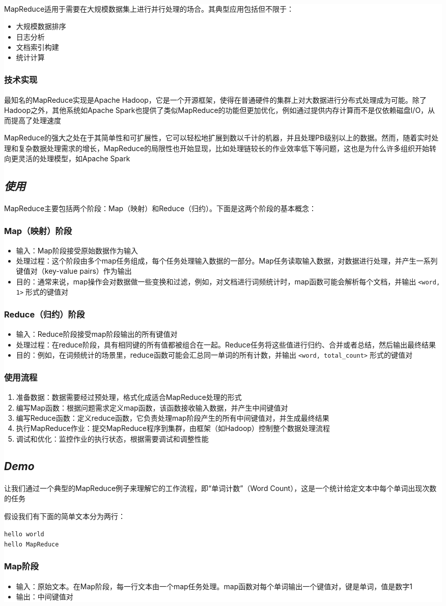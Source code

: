 MapReduce适用于需要在大规模数据集上进行并行处理的场合。其典型应用包括但不限于：

- 大规模数据排序
- 日志分析
- 文档索引构建
- 统计计算

### 技术实现

最知名的MapReduce实现是Apache Hadoop，它是一个开源框架，使得在普通硬件的集群上对大数据进行分布式处理成为可能。除了Hadoop之外，其他系统如Apache Spark也提供了类似MapReduce的功能但更加优化，例如通过提供内存计算而不是仅依赖磁盘I/O，从而提高了处理速度

MapReduce的强大之处在于其简单性和可扩展性，它可以轻松地扩展到数以千计的机器，并且处理PB级别以上的数据。然而，随着实时处理和复杂数据处理需求的增长，MapReduce的局限性也开始显现，比如处理链较长的作业效率低下等问题，这也是为什么许多组织开始转向更灵活的处理模型，如Apache Spark

## *使用*

MapReduce主要包括两个阶段：Map（映射）和Reduce（归约）。下面是这两个阶段的基本概念：

### Map（映射）阶段

- 输入：Map阶段接受原始数据作为输入
- 处理过程：这个阶段由多个map任务组成，每个任务处理输入数据的一部分。Map任务读取输入数据，对数据进行处理，并产生一系列键值对（key-value pairs）作为输出
- 目的：通常来说，map操作会对数据做一些变换和过滤，例如，对文档进行词频统计时，map函数可能会解析每个文档，并输出 `<word, 1>` 形式的键值对

### Reduce（归约）阶段

- 输入：Reduce阶段接受map阶段输出的所有键值对
- 处理过程：在reduce阶段，具有相同键的所有值都被组合在一起。Reduce任务将这些值进行归约、合并或者总结，然后输出最终结果
- 目的：例如，在词频统计的场景里，reduce函数可能会汇总同一单词的所有计数，并输出 `<word, total_count>` 形式的键值对

### 使用流程

1. 准备数据：数据需要经过预处理，格式化成适合MapReduce处理的形式
2. 编写Map函数：根据问题需求定义map函数，该函数接收输入数据，并产生中间键值对
3. 编写Reduce函数：定义reduce函数，它负责处理map阶段产生的所有中间键值对，并生成最终结果
4. 执行MapReduce作业：提交MapReduce程序到集群，由框架（如Hadoop）控制整个数据处理流程
5. 调试和优化：监控作业的执行状态，根据需要调试和调整性能

## *Demo*

让我们通过一个典型的MapReduce例子来理解它的工作流程，即“单词计数”（Word Count），这是一个统计给定文本中每个单词出现次数的任务

假设我们有下面的简单文本分为两行：

```
hello world
hello MapReduce
```

### Map阶段

* 输入：原始文本。在Map阶段，每一行文本由一个map任务处理。map函数对每个单词输出一个键值对，键是单词，值是数字1
* 输出：中间键值对
